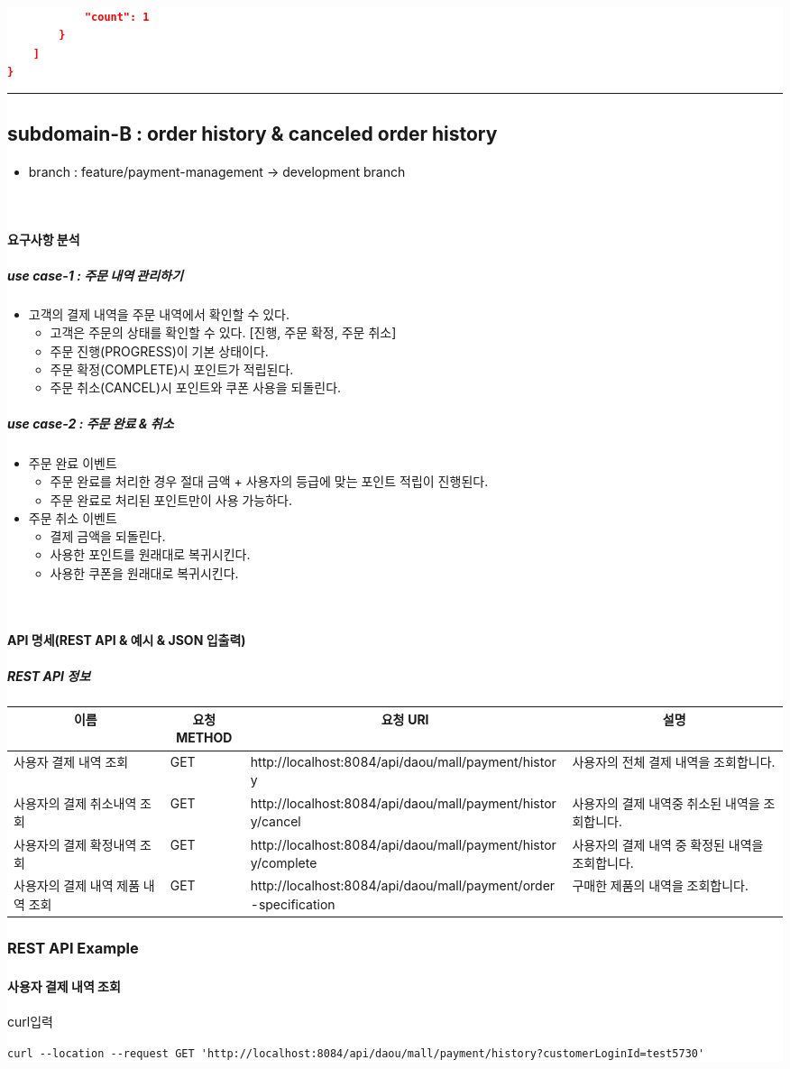 ```json
            "count": 1
        }
    ]
}
```

<hr />

## subdomain-B : order history & canceled order history
* branch : feature/payment-management -> development branch
<br />

#### 요구사항 분석
##### use case-1 : 주문 내역 관리하기
* 고객의 결제 내역을 주문 내역에서 확인할 수 있다.
  * 고객은 주문의 상태를 확인할 수 있다. [진행, 주문 확정, 주문 취소] 
  * 주문 진행(PROGRESS)이 기본 상태이다.
  * 주문 확정(COMPLETE)시 포인트가 적립된다.
  * 주문 취소(CANCEL)시 포인트와 쿠폰 사용을 되돌린다.

##### use case-2 : 주문 완료 & 취소
* 주문 완료 이벤트
   * 주문 완료를 처리한 경우 절대 금액 + 사용자의 등급에 맞는 포인트 적립이 진행된다.
   * 주문 완료로 처리된 포인트만이 사용 가능하다.
* 주문 취소 이벤트
  * 결제 금액을 되돌린다.
  * 사용한 포인트를 원래대로 복귀시킨다.
  * 사용한 쿠폰을 원래대로 복귀시킨다.

<br />

#### API 명세(REST API & 예시 & JSON 입출력)

##### REST API 정보
| 이름                  | 요청 METHOD | 요청 URI                                                           | 설명                          |
|---------------------|-----------|------------------------------------------------------------------|-----------------------------|
| 사용자 결제 내역 조회        | GET       | http://localhost:8084/api/daou/mall/payment/history              | 사용자의 전체 결제 내역을 조회합니다.       |
| 사용자의 결제 취소내역 조회     | GET       | http://localhost:8084/api/daou/mall/payment/history/cancel       | 사용자의 결제 내역중 취소된 내역을 조회합니다.  |
| 사용자의 결제 확정내역 조회     | GET       | http://localhost:8084/api/daou/mall/payment/history/complete     | 사용자의 결제 내역 중 확정된 내역을 조회합니다. |
| 사용자의 결제 내역 제품 내역 조회 | GET       | http://localhost:8084/api/daou/mall/payment/order-specification  | 구매한 제품의 내역을 조회합니다. |

### REST API Example

#### 사용자 결제 내역 조회
curl입력
```curl
curl --location --request GET 'http://localhost:8084/api/daou/mall/payment/history?customerLoginId=test5730'
```
